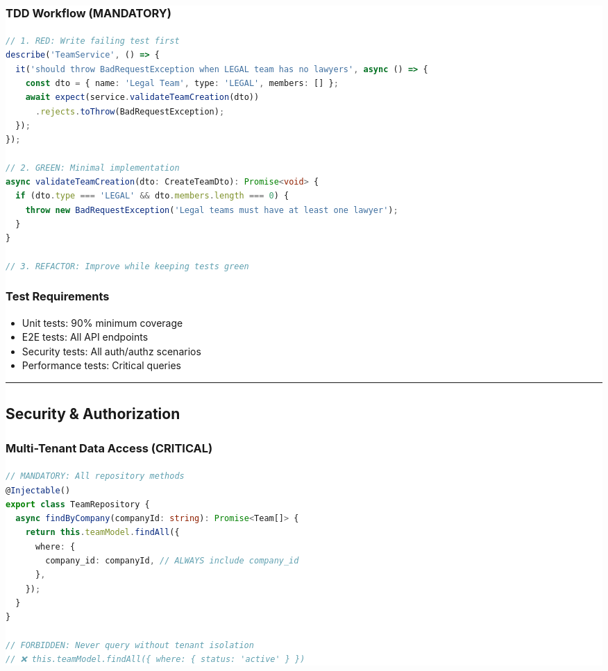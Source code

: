 ### TDD Workflow (MANDATORY)

```typescript
// 1. RED: Write failing test first
describe('TeamService', () => {
  it('should throw BadRequestException when LEGAL team has no lawyers', async () => {
    const dto = { name: 'Legal Team', type: 'LEGAL', members: [] };
    await expect(service.validateTeamCreation(dto))
      .rejects.toThrow(BadRequestException);
  });
});

// 2. GREEN: Minimal implementation
async validateTeamCreation(dto: CreateTeamDto): Promise<void> {
  if (dto.type === 'LEGAL' && dto.members.length === 0) {
    throw new BadRequestException('Legal teams must have at least one lawyer');
  }
}

// 3. REFACTOR: Improve while keeping tests green
```

### Test Requirements

- Unit tests: 90% minimum coverage
- E2E tests: All API endpoints
- Security tests: All auth/authz scenarios
- Performance tests: Critical queries

---

## Security & Authorization

### Multi-Tenant Data Access (CRITICAL)

```typescript
// MANDATORY: All repository methods
@Injectable()
export class TeamRepository {
  async findByCompany(companyId: string): Promise<Team[]> {
    return this.teamModel.findAll({
      where: {
        company_id: companyId, // ALWAYS include company_id
      },
    });
  }
}

// FORBIDDEN: Never query without tenant isolation
// ❌ this.teamModel.findAll({ where: { status: 'active' } })
```
